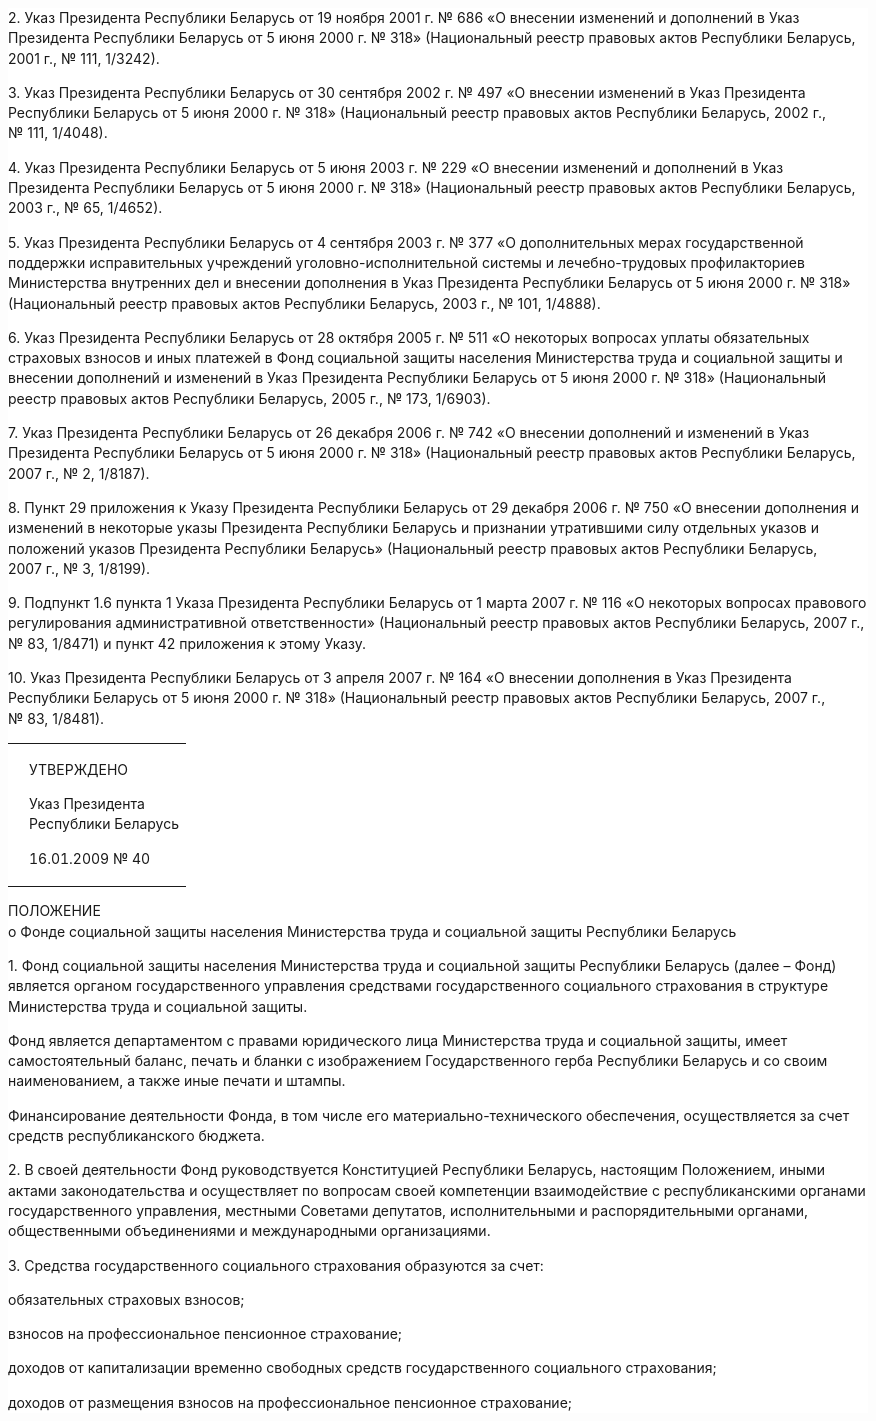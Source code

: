 <p>2. Указ Президента Республики Беларусь от 19 ноября 2001 г. № 686 «О внесении изменений и дополнений в Указ Президента Республики Беларусь от 5 июня 2000 г. № 318» (Национальный реестр правовых актов Республики Беларусь, 2001 г., № 111, 1/3242).</p>
<p>3. Указ Президента Республики Беларусь от 30 сентября 2002 г. № 497 «О внесении изменений в Указ Президента Республики Беларусь от 5 июня 2000 г. № 318» (Национальный реестр правовых актов Республики Беларусь, 2002 г., № 111, 1/4048).</p>
<p>4. Указ Президента Республики Беларусь от 5 июня 2003 г. № 229 «О внесении изменений и дополнений в Указ Президента Республики Беларусь от 5 июня 2000 г. № 318» (Национальный реестр правовых актов Республики Беларусь, 2003 г., № 65, 1/4652).</p>
<p>5. Указ Президента Республики Беларусь от 4 сентября 2003 г. № 377 «О дополнительных мерах государственной поддержки исправительных учреждений уголовно-исполнительной системы и лечебно-трудовых профилакториев Министерства внутренних дел и внесении дополнения в Указ Президента Республики Беларусь от 5 июня 2000 г. № 318» (Национальный реестр правовых актов Республики Беларусь, 2003 г., № 101, 1/4888).</p>
<p>6. Указ Президента Республики Беларусь от 28 октября 2005 г. № 511 «О некоторых вопросах уплаты обязательных страховых взносов и иных платежей в Фонд социальной защиты населения Министерства труда и социальной защиты и внесении дополнений и изменений в Указ Президента Республики Беларусь от 5 июня 2000 г. № 318» (Национальный реестр правовых актов Республики Беларусь, 2005 г., № 173, 1/6903).</p>
<p>7. Указ Президента Республики Беларусь от 26 декабря 2006 г. № 742 «О внесении дополнений и изменений в Указ Президента Республики Беларусь от 5 июня 2000 г. № 318» (Национальный реестр правовых актов Республики Беларусь, 2007 г., № 2, 1/8187).</p>
<p>8. Пункт 29 приложения к Указу Президента Республики Беларусь от 29 декабря 2006 г. № 750 «О внесении дополнения и изменений в некоторые указы Президента Республики Беларусь и признании утратившими силу отдельных указов и положений указов Президента Республики Беларусь» (Национальный реестр правовых актов Республики Беларусь, 2007 г., № 3, 1/8199).</p>
<p>9. Подпункт 1.6 пункта 1 Указа Президента Республики Беларусь от 1 марта 2007 г. № 116 «О некоторых вопросах правового регулирования административной ответственности» (Национальный реестр правовых актов Республики Беларусь, 2007 г., № 83, 1/8471) и пункт 42 приложения к этому Указу.</p>
<p>10. Указ Президента Республики Беларусь от 3 апреля 2007 г. № 164 «О внесении дополнения в Указ Президента Республики Беларусь от 5 июня 2000 г. № 318» (Национальный реестр правовых актов Республики Беларусь, 2007 г., № 83, 1/8481).</p>
<p></p>
<table><tr>
<td><p></p></td>
<td>
<p>УТВЕРЖДЕНО</p>
<p>Указ Президента<br>Республики Беларусь</p>
<p>16.01.2009 № 40</p>
</td>
</tr></table>
<p>ПОЛОЖЕНИЕ<br>о Фонде социальной защиты населения Министерства труда и социальной защиты Республики Беларусь</p>
<p>1. Фонд социальной защиты населения Министерства труда и социальной защиты Республики Беларусь (далее – Фонд) является органом государственного управления средствами государственного социального страхования в структуре Министерства труда и социальной защиты.</p>
<p>Фонд является департаментом с правами юридического лица Министерства труда и социальной защиты, имеет самостоятельный баланс, печать и бланки с изображением Государственного герба Республики Беларусь и со своим наименованием, а также иные печати и штампы.</p>
<p>Финансирование деятельности Фонда, в том числе его материально-технического обеспечения, осуществляется за счет средств республиканского бюджета.</p>
<p>2. В своей деятельности Фонд руководствуется Конституцией Республики Беларусь, настоящим Положением, иными актами законодательства и осуществляет по вопросам своей компетенции взаимодействие с республиканскими органами государственного управления, местными Советами депутатов, исполнительными и распорядительными органами, общественными объединениями и международными организациями.</p>
<p>3. Средства государственного социального страхования образуются за счет:</p>
<p>обязательных страховых взносов;</p>
<p>взносов на профессиональное пенсионное страхование;</p>
<p>доходов от капитализации временно свободных средств государственного социального страхования;</p>
<p>доходов от размещения взносов на профессиональное пенсионное страхование;</p>